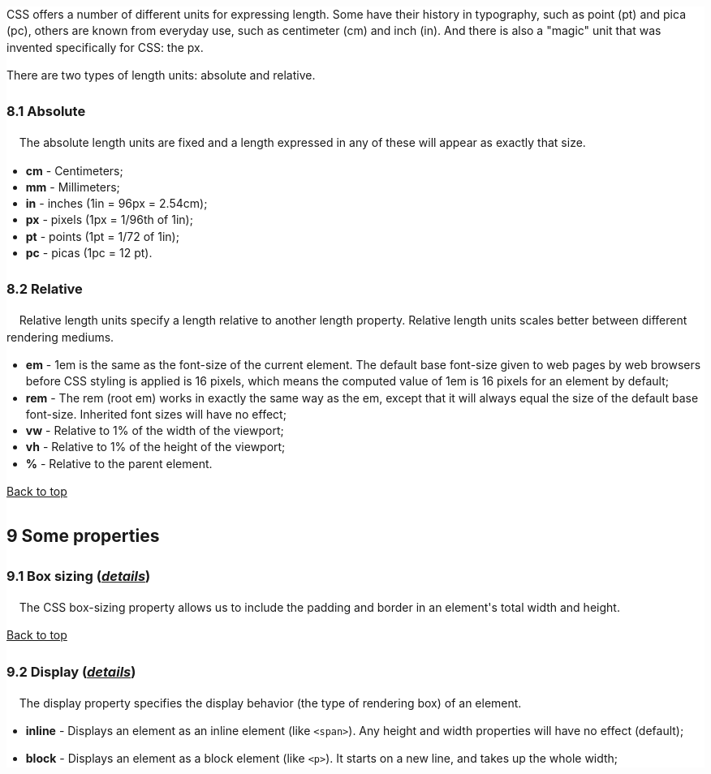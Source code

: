 CSS offers a number of different units for expressing length. Some have their history in typography, such as point (pt) and pica (pc), others are known from everyday use, such as centimeter (cm) and inch (in). And there is also a "magic" unit that was invented specifically for CSS: the px.

There are two types of length units: absolute and relative.

### **8.1 Absolute**

&nbsp; &nbsp; The absolute length units are fixed and a length expressed in any of these will appear as exactly that size.

- **cm** - Centimeters;
- **mm** - Millimeters;
- **in** - inches (1in = 96px = 2.54cm);
- **px** - pixels (1px = 1/96th of 1in);
- **pt** - points (1pt = 1/72 of 1in);
- **pc** - picas (1pc = 12 pt).

### **8.2 Relative**

&nbsp; &nbsp; Relative length units specify a length relative to another length property. Relative length units scales better between different rendering mediums.

- **em** - 1em is the same as the font-size of the current element. The default base font-size given to web pages by web browsers before CSS styling is applied is 16 pixels, which means the computed value of 1em is 16 pixels for an element by default;
- **rem** - The rem (root em) works in exactly the same way as the em, except that it will always equal the size of the default base font-size. Inherited font sizes will have no effect;
- **vw** - Relative to 1% of the width of the viewport;
- **vh** - Relative to 1% of the height of the viewport;
- **%** - 	Relative to the parent element.

[Back to top](#css-guide)

## **9 Some properties**

### **9.1 Box sizing** (*[details](https://www.w3schools.com/css/css3_box-sizing.asp)*)

&nbsp; &nbsp; The CSS box-sizing property allows us to include the padding and border in an element's total width and height.

[Back to top](#css-guide)

### **9.2 Display** (*[details](https://www.w3schools.com/cssref/pr_class_display.asp)*)

&nbsp; &nbsp; The display property specifies the display behavior (the type of rendering box) of an element.

- **inline** - Displays an element as an inline element (like `<span>`). Any height and width properties will have no effect (default);

- **block** - Displays an element as a block element (like `<p>`). It starts on a new line, and takes up the whole width;
